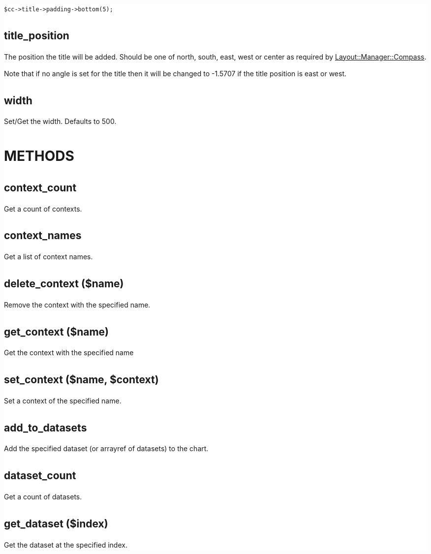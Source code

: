     $cc->title->padding->bottom(5);

## title\_position

The position the title will be added.  Should be one of north, south, east,
west or center as required by [Layout::Manager::Compass](http://search.cpan.org/perldoc?Layout::Manager::Compass).

Note that if no angle is set for the title then it will be changed to
\-1.5707 if the title position is east or west.

## width

Set/Get the width.  Defaults to 500.

# METHODS

## context\_count

Get a count of contexts.

## context\_names

Get a list of context names.

## delete\_context ($name)

Remove the context with the specified name.

## get\_context ($name)

Get the context with the specified name

## set\_context ($name, $context)

Set a context of the specified name.

## add\_to\_datasets

Add the specified dataset (or arrayref of datasets) to the chart.

## dataset\_count

Get a count of datasets.

## get\_dataset ($index)

Get the dataset at the specified index.
